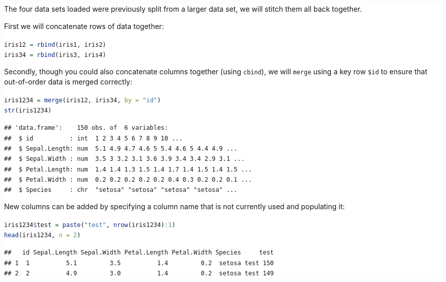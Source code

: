 The four data sets loaded were previously split from a larger data set,
we will stitch them all back together.

First we will concatenate rows of data together:

``` r
iris12 = rbind(iris1, iris2)
iris34 = rbind(iris3, iris4)
```

Secondly, though you could also concatenate columns together (using
`cbind`), we will `merge` using a key row `$id` to ensure that
out-of-order data is merged correctly:

``` r
iris1234 = merge(iris12, iris34, by = "id")
str(iris1234)
```

    ## 'data.frame':    150 obs. of  6 variables:
    ##  $ id          : int  1 2 3 4 5 6 7 8 9 10 ...
    ##  $ Sepal.Length: num  5.1 4.9 4.7 4.6 5 5.4 4.6 5 4.4 4.9 ...
    ##  $ Sepal.Width : num  3.5 3 3.2 3.1 3.6 3.9 3.4 3.4 2.9 3.1 ...
    ##  $ Petal.Length: num  1.4 1.4 1.3 1.5 1.4 1.7 1.4 1.5 1.4 1.5 ...
    ##  $ Petal.Width : num  0.2 0.2 0.2 0.2 0.2 0.4 0.3 0.2 0.2 0.1 ...
    ##  $ Species     : chr  "setosa" "setosa" "setosa" "setosa" ...

New columns can be added by specifying a column name that is not
currently used and populating it:

``` r
iris1234$test = paste("test", nrow(iris1234):1)
head(iris1234, n = 2)
```

    ##   id Sepal.Length Sepal.Width Petal.Length Petal.Width Species     test
    ## 1  1          5.1         3.5          1.4         0.2  setosa test 150
    ## 2  2          4.9         3.0          1.4         0.2  setosa test 149
